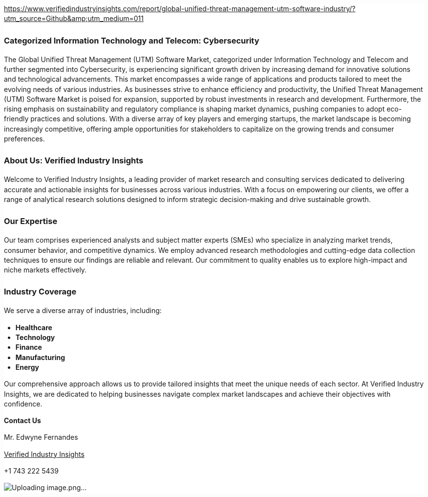 </strong><a href="https://www.verifiedindustryinsights.com/report/global-unified-threat-management-utm-software-industry/?utm_source=Github&amp;utm_medium=011">https://www.verifiedindustryinsights.com/report/global-unified-threat-management-utm-software-industry/?utm_source=Github&amp;utm_medium=011</a>&nbsp;</p><h3>Categorized Information Technology and Telecom: Cybersecurity </h3><p>The Global Unified Threat Management (UTM) Software Market, categorized under Information Technology and Telecom and further segmented into Cybersecurity, is experiencing significant growth driven by increasing demand for innovative solutions and technological advancements. This market encompasses a wide range of applications and products tailored to meet the evolving needs of various industries. As businesses strive to enhance efficiency and productivity, the Unified Threat Management (UTM) Software Market is poised for expansion, supported by robust investments in research and development. Furthermore, the rising emphasis on sustainability and regulatory compliance is shaping market dynamics, pushing companies to adopt eco-friendly practices and solutions. With a diverse array of key players and emerging startups, the market landscape is becoming increasingly competitive, offering ample opportunities for stakeholders to capitalize on the growing trends and consumer preferences.</p><h3>About Us: Verified Industry Insights</h3><p>Welcome to Verified Industry Insights, a leading provider of market research and consulting services dedicated to delivering accurate and actionable insights for businesses across various industries. With a focus on empowering our clients, we offer a range of analytical research solutions designed to inform strategic decision-making and drive sustainable growth.</p><h3>Our Expertise</h3><p>Our team comprises experienced analysts and subject matter experts (SMEs) who specialize in analyzing market trends, consumer behavior, and competitive dynamics. We employ advanced research methodologies and cutting-edge data collection techniques to ensure our findings are reliable and relevant. Our commitment to quality enables us to explore high-impact and niche markets effectively.</p><h3>Industry Coverage</h3><p>We serve a diverse array of industries, including:</p><ul><li><strong>Healthcare</strong></li><li><strong>Technology</strong></li><li><strong>Finance</strong></li><li><strong>Manufacturing</strong></li><li><strong>Energy</strong></li></ul><p>Our comprehensive approach allows us to provide tailored insights that meet the unique needs of each sector. At Verified Industry Insights, we are dedicated to helping businesses navigate complex market landscapes and achieve their objectives with confidence.</p><p><strong>Contact Us</strong></p><p>Mr. Edwyne Fernandes</p><p><a href="https://www.verifiedindustryinsights.com/">Verified Industry Insights</a></p><p>+1 743 222 5439</p>
![Uploading image.png…]()
